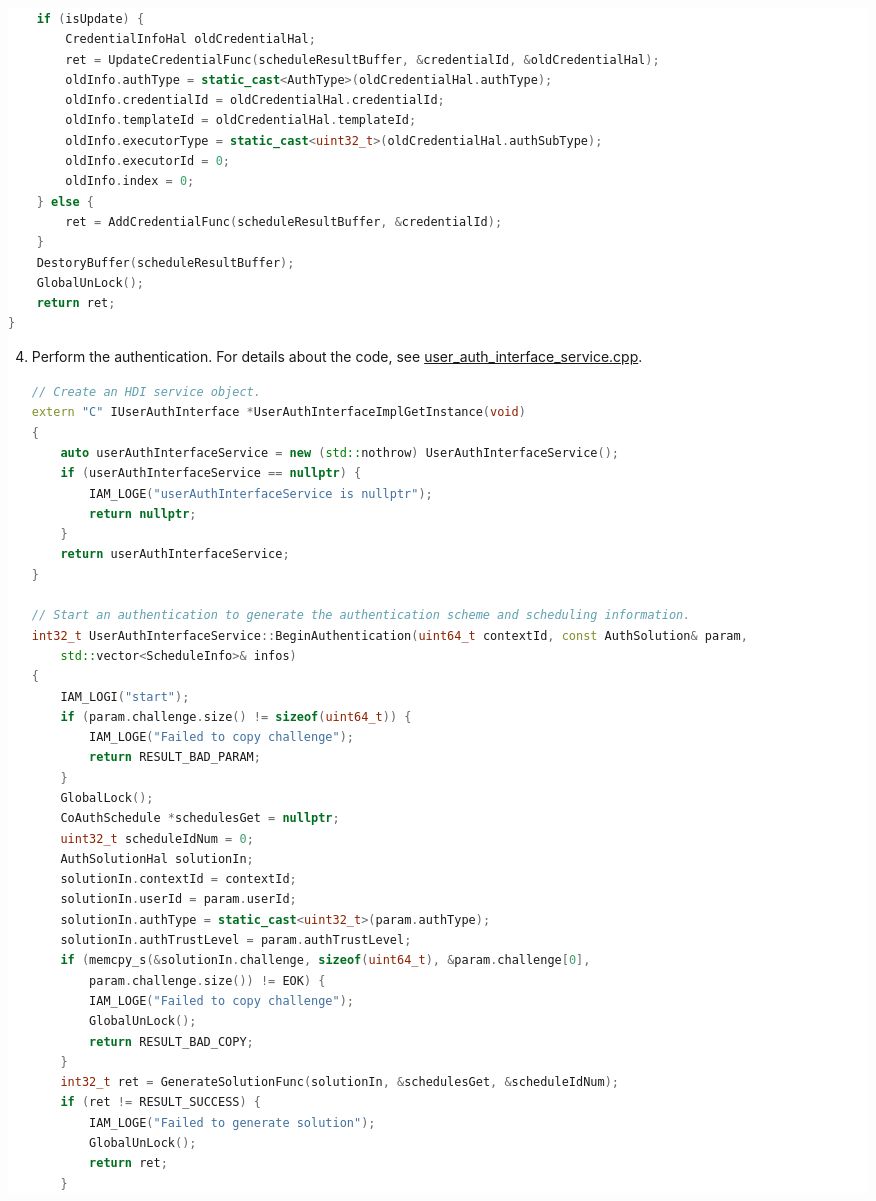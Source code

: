    ```c++
       if (isUpdate) {
           CredentialInfoHal oldCredentialHal;
           ret = UpdateCredentialFunc(scheduleResultBuffer, &credentialId, &oldCredentialHal);
           oldInfo.authType = static_cast<AuthType>(oldCredentialHal.authType);
           oldInfo.credentialId = oldCredentialHal.credentialId;
           oldInfo.templateId = oldCredentialHal.templateId;
           oldInfo.executorType = static_cast<uint32_t>(oldCredentialHal.authSubType);
           oldInfo.executorId = 0;
           oldInfo.index = 0;
       } else {
           ret = AddCredentialFunc(scheduleResultBuffer, &credentialId);
       }
       DestoryBuffer(scheduleResultBuffer);
       GlobalUnLock();
       return ret;
   }
   ```

4. Perform the authentication. For details about the code, see [user_auth_interface_service.cpp](https://gitee.com/openharmony/drivers_peripheral/blob/master/user_auth/hdi_service/service/user_auth_interface_service.cpp).

   ```c++
   // Create an HDI service object.
   extern "C" IUserAuthInterface *UserAuthInterfaceImplGetInstance(void)
   {
       auto userAuthInterfaceService = new (std::nothrow) UserAuthInterfaceService();
       if (userAuthInterfaceService == nullptr) {
           IAM_LOGE("userAuthInterfaceService is nullptr");
           return nullptr;
       }
       return userAuthInterfaceService;
   }
   
   // Start an authentication to generate the authentication scheme and scheduling information.
   int32_t UserAuthInterfaceService::BeginAuthentication(uint64_t contextId, const AuthSolution& param,
       std::vector<ScheduleInfo>& infos)
   {
       IAM_LOGI("start");
       if (param.challenge.size() != sizeof(uint64_t)) {
           IAM_LOGE("Failed to copy challenge");
           return RESULT_BAD_PARAM;
       }
       GlobalLock();
       CoAuthSchedule *schedulesGet = nullptr;
       uint32_t scheduleIdNum = 0;
       AuthSolutionHal solutionIn;
       solutionIn.contextId = contextId;
       solutionIn.userId = param.userId;
       solutionIn.authType = static_cast<uint32_t>(param.authType);
       solutionIn.authTrustLevel = param.authTrustLevel;
       if (memcpy_s(&solutionIn.challenge, sizeof(uint64_t), &param.challenge[0],
           param.challenge.size()) != EOK) {
           IAM_LOGE("Failed to copy challenge");
           GlobalUnLock();
           return RESULT_BAD_COPY;
       }
       int32_t ret = GenerateSolutionFunc(solutionIn, &schedulesGet, &scheduleIdNum);
       if (ret != RESULT_SUCCESS) {
           IAM_LOGE("Failed to generate solution");
           GlobalUnLock();
           return ret;
       }
   ```